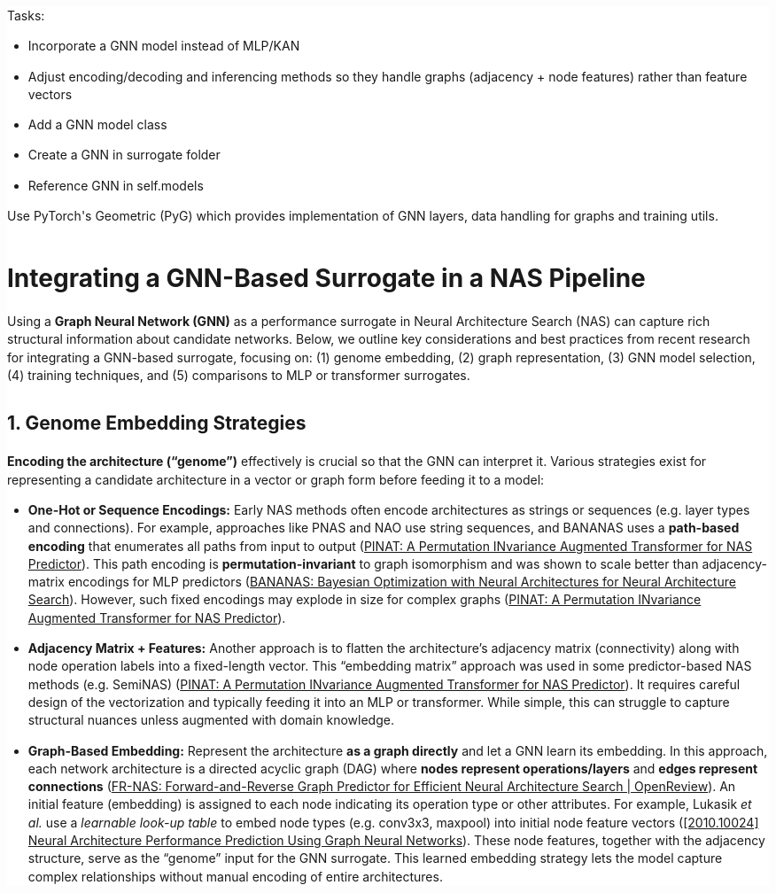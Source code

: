 Tasks:
- Incorporate a GNN model instead of MLP/KAN
- Adjust encoding/decoding and inferencing methods so they handle graphs (adjacency + node features) rather than feature vectors

- Add a GNN model class
- Create a GNN in surrogate folder
- Reference GNN in self.models

Use PyTorch's Geometric (PyG) which provides implementation of GNN layers, data handling for graphs and training utils.
# Integrating a GNN-Based Surrogate in a NAS Pipeline

Using a **Graph Neural Network (GNN)** as a performance surrogate in Neural Architecture Search (NAS) can capture rich structural information about candidate networks. Below, we outline key considerations and best practices from recent research for integrating a GNN-based surrogate, focusing on: (1) genome embedding, (2) graph representation, (3) GNN model selection, (4) training techniques, and (5) comparisons to MLP or transformer surrogates.

## 1. Genome Embedding Strategies

**Encoding the architecture (“genome”)** effectively is crucial so that the GNN can interpret it. Various strategies exist for representing a candidate architecture in a vector or graph form before feeding it to a model:

- **One-Hot or Sequence Encodings:** Early NAS methods often encode architectures as strings or sequences (e.g. layer types and connections). For example, approaches like PNAS and NAO use string sequences, and BANANAS uses a **path-based encoding** that enumerates all paths from input to output ([PINAT: A Permutation INvariance Augmented Transformer for NAS Predictor](https://ojs.aaai.org/index.php/AAAI/article/view/26076/25848#:~:text=is%20to%20encode%20the%20computation,following%20a%20topological%20ordering%20of)). This path encoding is **permutation-invariant** to graph isomorphism and was shown to scale better than adjacency-matrix encodings for MLP predictors ([BANANAS: Bayesian Optimization with Neural Architectures for Neural Architecture Search](https://cdn.aaai.org/ojs/17233/17233-13-20727-1-2-20210518.pdf#:~:text=%E2%80%A2%20We%20propose%20a%20novel,than%20the%20adjacency%20matrix%20encoding)). However, such fixed encodings may explode in size for complex graphs ([PINAT: A Permutation INvariance Augmented Transformer for NAS Predictor](https://ojs.aaai.org/index.php/AAAI/article/view/26076/25848#:~:text=to%20process%20architecture%20graph%20data,2020%29%20directly%20utilized)).
    
- **Adjacency Matrix + Features:** Another approach is to flatten the architecture’s adjacency matrix (connectivity) along with node operation labels into a fixed-length vector. This “embedding matrix” approach was used in some predictor-based NAS methods (e.g. SemiNAS) ([PINAT: A Permutation INvariance Augmented Transformer for NAS Predictor](https://ojs.aaai.org/index.php/AAAI/article/view/26076/25848#:~:text=utilized%20to%20trans%02form%20the%20discrete,trained%20predictor%2C%20prior)). It requires careful design of the vectorization and typically feeding it into an MLP or transformer. While simple, this can struggle to capture structural nuances unless augmented with domain knowledge.
    
- **Graph-Based Embedding:** Represent the architecture **as a graph directly** and let a GNN learn its embedding. In this approach, each network architecture is a directed acyclic graph (DAG) where **nodes represent operations/layers** and **edges represent connections** ([FR-NAS: Forward-and-Reverse Graph Predictor for Efficient Neural Architecture Search | OpenReview](https://openreview.net/forum?id=fMX07g3prp#:~:text=an%20architecture%27s%20potential%20without%20exhaustive,We%20subsequently%20assess%20our)). An initial feature (embedding) is assigned to each node indicating its operation type or other attributes. For example, Lukasik _et al._ use a _learnable look-up table_ to embed node types (e.g. conv3x3, maxpool) into initial node feature vectors ([[2010.10024] Neural Architecture Performance Prediction Using Graph Neural Networks](https://ar5iv.org/pdf/2010.10024#:~:text=Let%20be%20a%20graph%20with,passing%20process)). These node features, together with the adjacency structure, serve as the “genome” input for the GNN surrogate. This learned embedding strategy lets the model capture complex relationships without manual encoding of entire architectures.
    